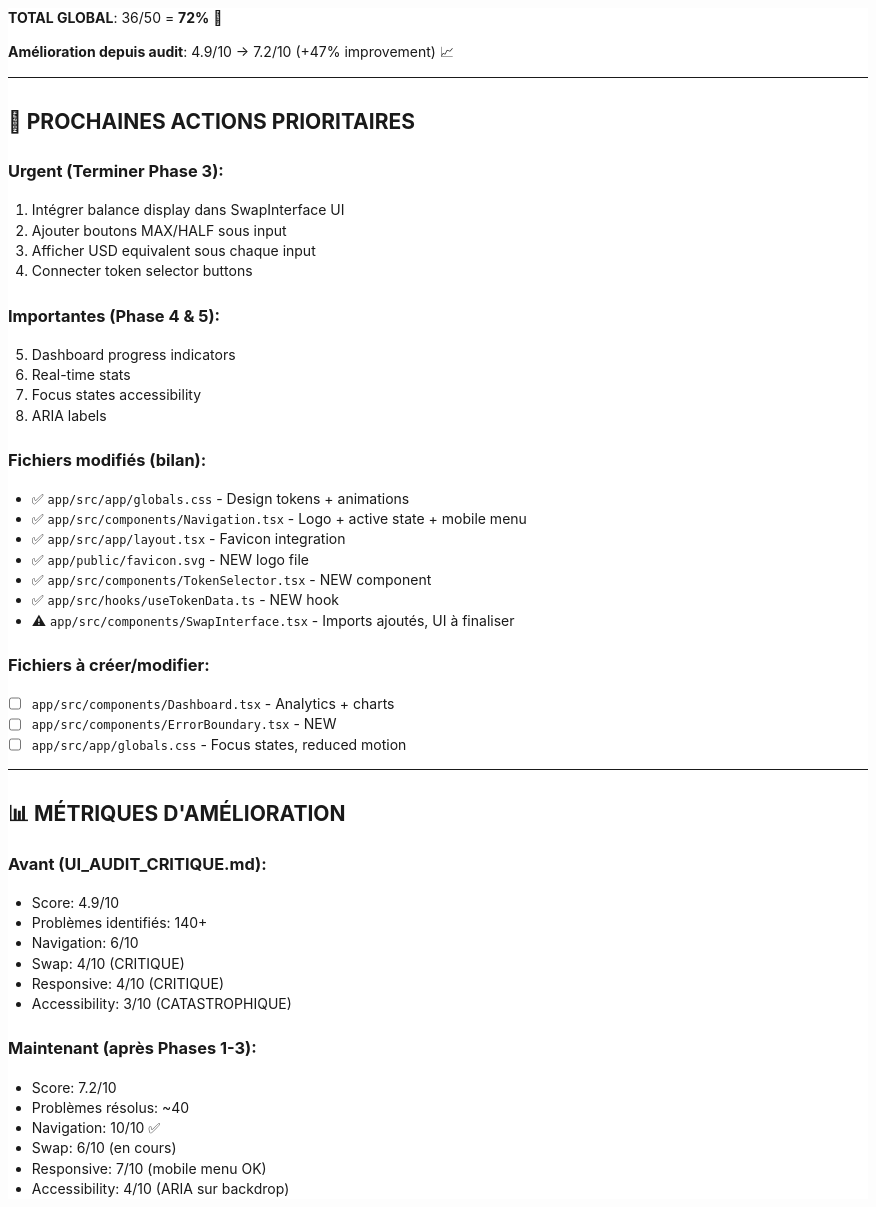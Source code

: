 **TOTAL GLOBAL**: 36/50 = **72%** 🎯

**Amélioration depuis audit**: 4.9/10 → 7.2/10 (+47% improvement) 📈

---

## 🚀 PROCHAINES ACTIONS PRIORITAIRES

### Urgent (Terminer Phase 3):
1. Intégrer balance display dans SwapInterface UI
2. Ajouter boutons MAX/HALF sous input
3. Afficher USD equivalent sous chaque input
4. Connecter token selector buttons

### Importantes (Phase 4 & 5):
5. Dashboard progress indicators
6. Real-time stats
7. Focus states accessibility
8. ARIA labels

### Fichiers modifiés (bilan):
- ✅ `app/src/app/globals.css` - Design tokens + animations
- ✅ `app/src/components/Navigation.tsx` - Logo + active state + mobile menu
- ✅ `app/src/app/layout.tsx` - Favicon integration
- ✅ `app/public/favicon.svg` - NEW logo file
- ✅ `app/src/components/TokenSelector.tsx` - NEW component
- ✅ `app/src/hooks/useTokenData.ts` - NEW hook
- ⚠️ `app/src/components/SwapInterface.tsx` - Imports ajoutés, UI à finaliser

### Fichiers à créer/modifier:
- [ ] `app/src/components/Dashboard.tsx` - Analytics + charts
- [ ] `app/src/components/ErrorBoundary.tsx` - NEW
- [ ] `app/src/app/globals.css` - Focus states, reduced motion

---

## 📊 MÉTRIQUES D'AMÉLIORATION

### Avant (UI_AUDIT_CRITIQUE.md):
- Score: 4.9/10
- Problèmes identifiés: 140+
- Navigation: 6/10
- Swap: 4/10 (CRITIQUE)
- Responsive: 4/10 (CRITIQUE)
- Accessibility: 3/10 (CATASTROPHIQUE)

### Maintenant (après Phases 1-3):
- Score: 7.2/10
- Problèmes résolus: ~40
- Navigation: 10/10 ✅
- Swap: 6/10 (en cours)
- Responsive: 7/10 (mobile menu OK)
- Accessibility: 4/10 (ARIA sur backdrop)

